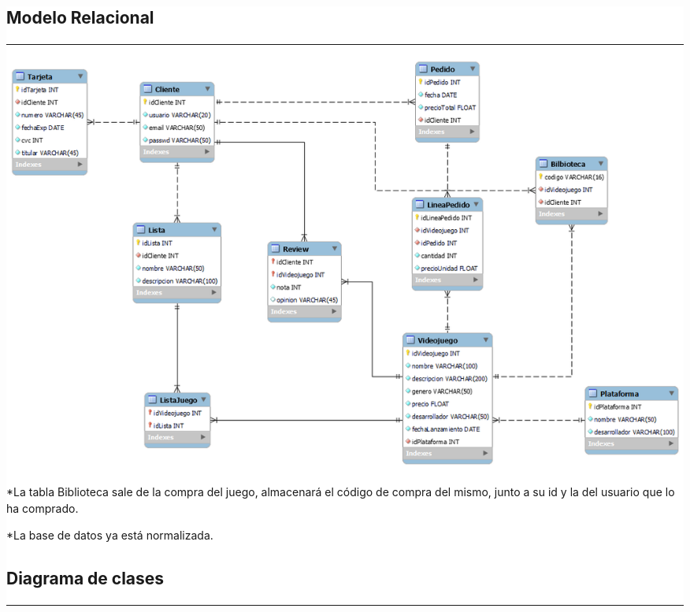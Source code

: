 ## Modelo Relacional

---

![OrdePlay.png](OrdePlay.png)

*La tabla Biblioteca sale de la compra del juego, almacenará el código de compra del mismo, junto a su id y la del usuario que lo ha comprado.

*La base de datos ya está normalizada.

## Diagrama de clases

---
